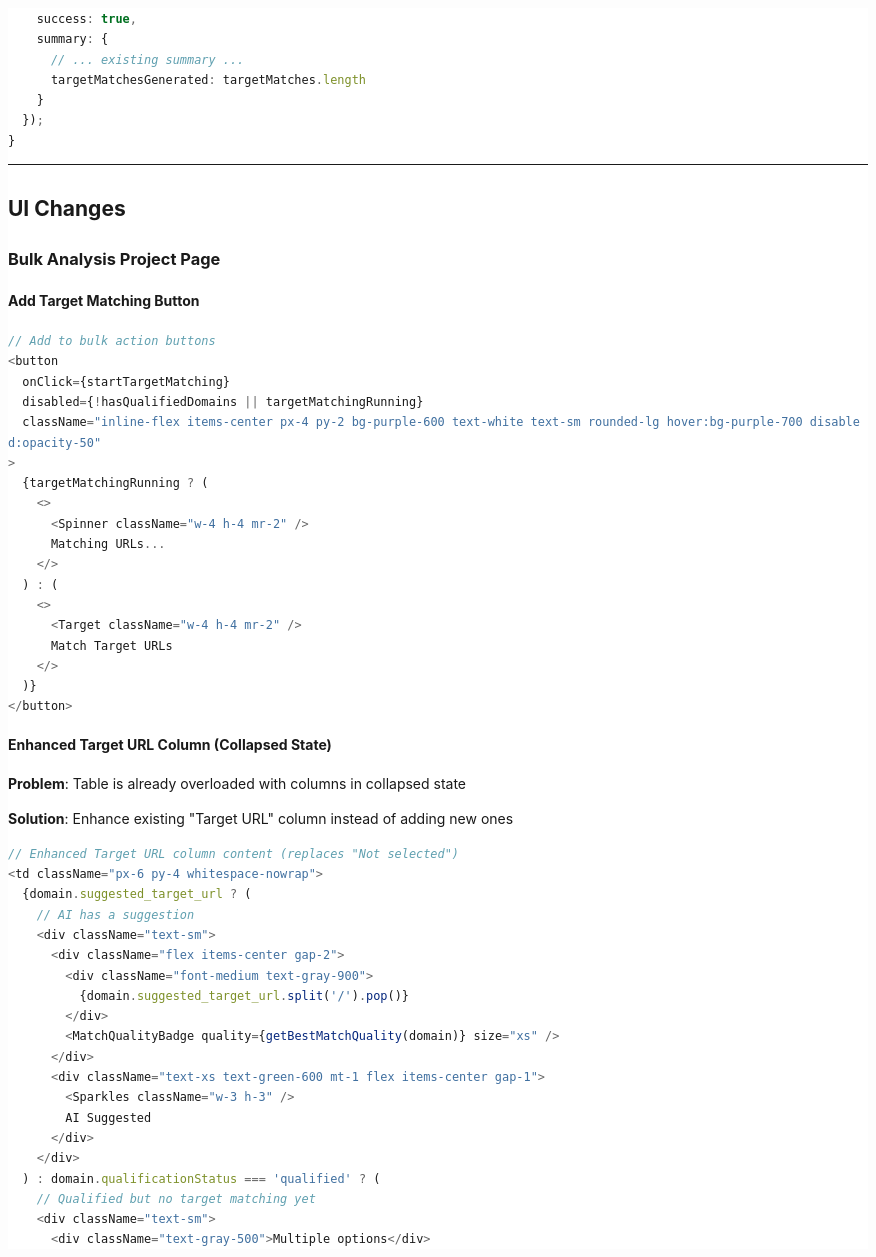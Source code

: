 ```typescript
    success: true,
    summary: {
      // ... existing summary ...
      targetMatchesGenerated: targetMatches.length
    }
  });
}
```

---

## UI Changes

### Bulk Analysis Project Page

#### Add Target Matching Button
```typescript
// Add to bulk action buttons
<button
  onClick={startTargetMatching}
  disabled={!hasQualifiedDomains || targetMatchingRunning}
  className="inline-flex items-center px-4 py-2 bg-purple-600 text-white text-sm rounded-lg hover:bg-purple-700 disabled:opacity-50"
>
  {targetMatchingRunning ? (
    <>
      <Spinner className="w-4 h-4 mr-2" />
      Matching URLs...
    </>
  ) : (
    <>
      <Target className="w-4 h-4 mr-2" />
      Match Target URLs
    </>
  )}
</button>
```

#### Enhanced Target URL Column (Collapsed State)
**Problem**: Table is already overloaded with columns in collapsed state

**Solution**: Enhance existing "Target URL" column instead of adding new ones

```typescript
// Enhanced Target URL column content (replaces "Not selected")
<td className="px-6 py-4 whitespace-nowrap">
  {domain.suggested_target_url ? (
    // AI has a suggestion
    <div className="text-sm">
      <div className="flex items-center gap-2">
        <div className="font-medium text-gray-900">
          {domain.suggested_target_url.split('/').pop()}
        </div>
        <MatchQualityBadge quality={getBestMatchQuality(domain)} size="xs" />
      </div>
      <div className="text-xs text-green-600 mt-1 flex items-center gap-1">
        <Sparkles className="w-3 h-3" />
        AI Suggested
      </div>
    </div>
  ) : domain.qualificationStatus === 'qualified' ? (
    // Qualified but no target matching yet
    <div className="text-sm">
      <div className="text-gray-500">Multiple options</div>
```